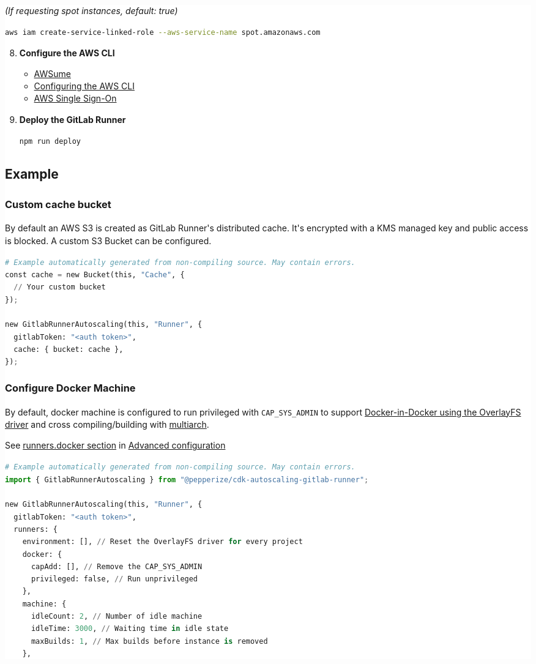    *(If requesting spot instances, default: true)*

   ```sh
   aws iam create-service-linked-role --aws-service-name spot.amazonaws.com
   ```
8. **Configure the AWS CLI**

   * [AWSume](https://awsu.me/)
   * [Configuring the AWS CLI](https://docs.aws.amazon.com/cli/latest/userguide/cli-chap-configure.html)
   * [AWS Single Sign-On](https://docs.aws.amazon.com/singlesignon/latest/userguide/what-is.html)
9. **Deploy the GitLab Runner**

   ```shell
   npm run deploy
   ```

## Example

### Custom cache bucket

By default an AWS S3 is created as GitLab Runner's distributed cache.
It's encrypted with a KMS managed key and public access is blocked.
A custom S3 Bucket can be configured.

```python
# Example automatically generated from non-compiling source. May contain errors.
const cache = new Bucket(this, "Cache", {
  // Your custom bucket
});

new GitlabRunnerAutoscaling(this, "Runner", {
  gitlabToken: "<auth token>",
  cache: { bucket: cache },
});
```

### Configure Docker Machine

By default, docker machine is configured to run privileged with `CAP_SYS_ADMIN` to support [Docker-in-Docker using the OverlayFS driver](https://docs.gitlab.com/ee/ci/docker/using_docker_build.html#use-the-overlayfs-driver)
and cross compiling/building with [multiarch](https://hub.docker.com/r/multiarch/qemu-user-static/).

See [runners.docker section](https://docs.gitlab.com/runner/configuration/advanced-configuration.html#the-runnersdocker-section)
in [Advanced configuration](https://docs.gitlab.com/runner/configuration/advanced-configuration.html)

```python
# Example automatically generated from non-compiling source. May contain errors.
import { GitlabRunnerAutoscaling } from "@pepperize/cdk-autoscaling-gitlab-runner";

new GitlabRunnerAutoscaling(this, "Runner", {
  gitlabToken: "<auth token>",
  runners: {
    environment: [], // Reset the OverlayFS driver for every project
    docker: {
      capAdd: [], // Remove the CAP_SYS_ADMIN
      privileged: false, // Run unprivileged
    },
    machine: {
      idleCount: 2, // Number of idle machine
      idleTime: 3000, // Waiting time in idle state
      maxBuilds: 1, // Max builds before instance is removed
    },
```